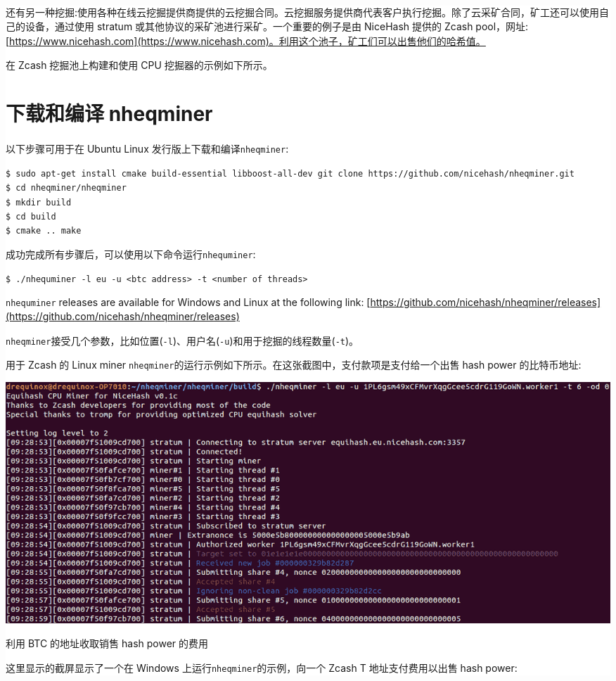 还有另一种挖掘:使用各种在线云挖掘提供商提供的云挖掘合同。云挖掘服务提供商代表客户执行挖掘。除了云采矿合同，矿工还可以使用自己的设备，通过使用 stratum 或其他协议的采矿池进行采矿。一个重要的例子是由 NiceHash 提供的 Zcash pool，网址:[https://www.nicehash.com](https://www.nicehash.com)。利用这个池子，矿工们可以出售他们的哈希值。

在 Zcash 挖掘池上构建和使用 CPU 挖掘器的示例如下所示。

# 下载和编译 nheqminer

以下步骤可用于在 Ubuntu Linux 发行版上下载和编译`nheqminer`:

```
$ sudo apt-get install cmake build-essential libboost-all-dev git clone https://github.com/nicehash/nheqminer.git 
$ cd nheqminer/nheqminer  
$ mkdir build 
$ cd build  
$ cmake .. make 
```

成功完成所有步骤后，可以使用以下命令运行`nhequminer`:

```
$ ./nhequminer -l eu -u <btc address> -t <number of threads>  
```

`nhequminer` releases are available for Windows and Linux at the following link:
[https://github.com/nicehash/nheqminer/releases](https://github.com/nicehash/nheqminer/releases)

`nheqminer`接受几个参数，比如位置(`-l`)、用户名(`-u`)和用于挖掘的线程数量(`-t`)。

用于 Zcash 的 Linux miner `nheqminer`的运行示例如下所示。在这张截图中，支付款项是支付给一个出售 hash power 的比特币地址:

![](img/e65d16cc-1eb9-42ba-b83c-527981114134.png)

利用 BTC 的地址收取销售 hash power 的费用

这里显示的截屏显示了一个在 Windows 上运行`nheqminer`的示例，向一个 Zcash T 地址支付费用以出售 hash power:
